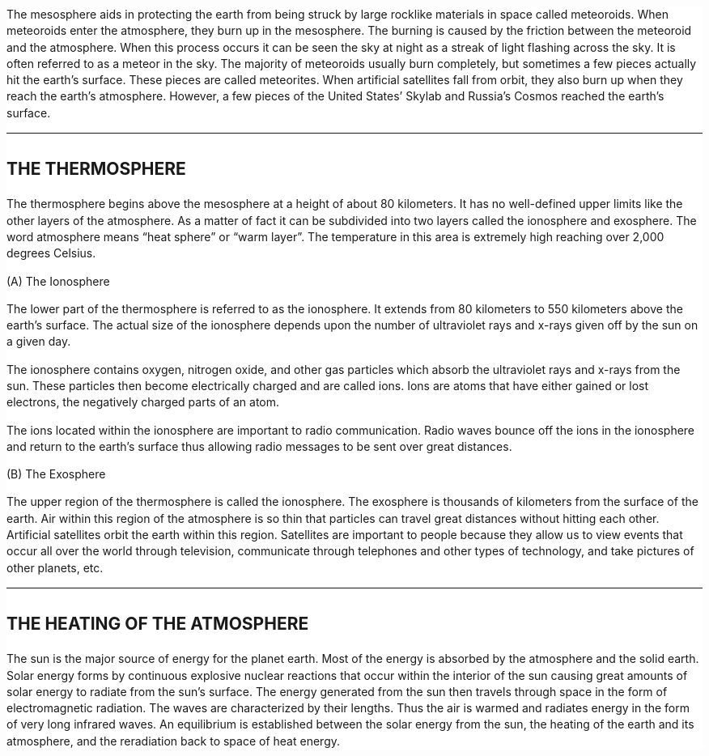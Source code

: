   The mesosphere aids in protecting the earth from being struck by large rocklike materials in space called meteoroids. When meteoroids enter the atmosphere, they burn up in the mesosphere. The burning is caused by the friction between the meteoroid and the atmosphere. When this process occurs it can be seen the sky at night as a streak of light flashing across the sky. It is often referred to as a meteor in the sky. The majority of meteoroids usually burn completely, but sometimes a few pieces actually hit the earth’s surface. These pieces are called meteorites. When artificial satellites fall from orbit, they also burn up when they reach the earth’s atmosphere. However, a few pieces of the United States’ Skylab and Russia’s Cosmos reached the earth’s surface.
 </p>
<hr/>
 <h2>
  THE THERMOSPHERE
 </h2>
 The thermosphere begins above the mesosphere at a height of about 80 kilometers. It has no well-defined upper limits like the other layers of the atmosphere. As a matter of fact it can be subdivided into two layers called the ionosphere and exosphere. The word atmosphere means “heat sphere” or “warm layer”. The temperature in this area is extremely high reaching over 2,000 degrees Celsius.
 <p>
  (A) The Ionosphere
 </p>
 <p>
  The lower part of the thermosphere is referred to as the ionosphere. It extends from 80 kilometers to 550 kilometers above the earth’s surface. The actual size of the ionosphere depends upon the number of ultraviolet rays and x-rays given off by the sun on a given day.
 </p>
 <p>
  The ionosphere contains oxygen, nitrogen oxide, and other gas particles which absorb the ultraviolet rays and x-rays from the sun. These particles then become electrically charged and are called ions. Ions are atoms that have either gained or lost electrons, the negatively charged parts of an atom.
 </p>
 <p>
  The ions located within the ionosphere are important to radio communication. Radio waves bounce off the ions in the ionosphere and return to the earth’s surface thus allowing radio messages to be sent over great distances.
 </p>
 <p>
  (B) The Exosphere
 </p>
 <p>
  The upper region of the thermosphere is called the ionosphere. The exosphere is thousands of kilometers from the surface of the earth. Air within this region of the atmosphere is so thin that particles can travel great distances without hitting each other. Artificial satellites orbit the earth within this region. Satellites are important to people because they allow us to view events that occur all over the world through television, communicate through telephones and other types of technology, and take pictures of other planets, etc.
 </p>
<hr/>
 <h2>
  THE HEATING OF THE ATMOSPHERE
 </h2>
 The sun is the major source of energy for the planet earth. Most of the energy is absorbed by the atmosphere and the solid earth. Solar energy forms by continuous explosive nuclear reactions that occur within the interior of the sun causing great amounts of solar energy to radiate from the sun’s surface. The energy generated from the sun then travels through space in the form of electromagnetic radiation. The waves are characterized by their lengths. Thus the air is warmed and radiates energy in the form of very long infrared waves. An equilibrium is established between the solar energy from the sun, the heating of the earth and its atmosphere, and the reradiation back to space of heat energy.
 <p>
